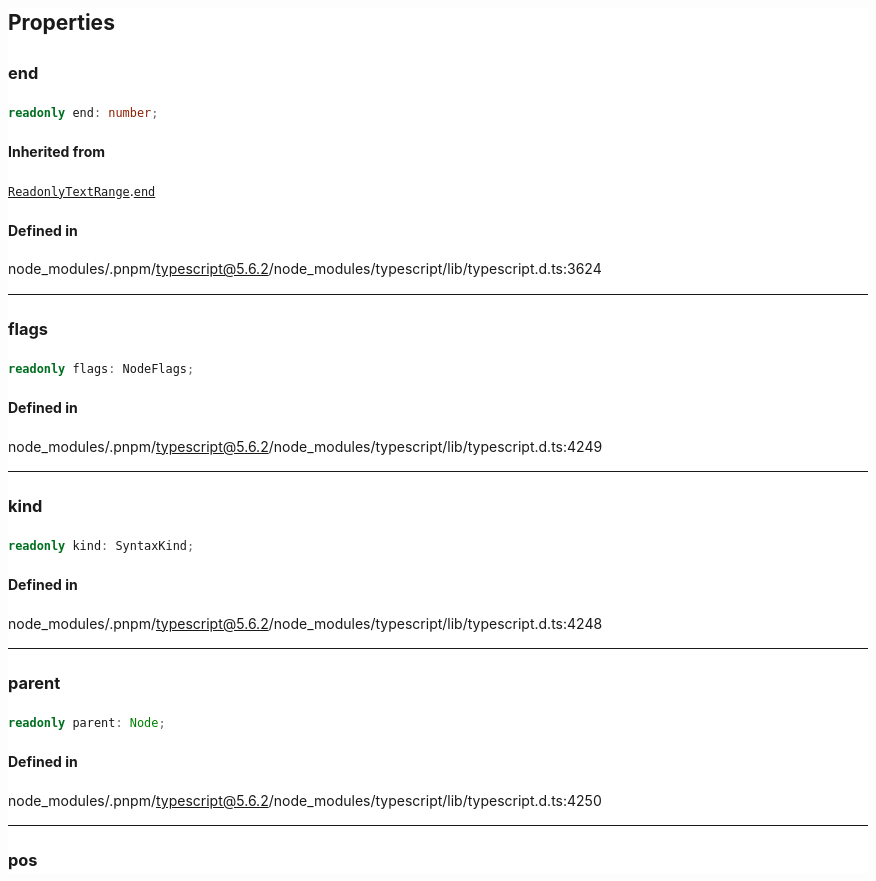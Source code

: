 ## Properties

### end

```ts
readonly end: number;
```

#### Inherited from

[`ReadonlyTextRange`](ReadonlyTextRange.md).[`end`](ReadonlyTextRange.md#end)

#### Defined in

node\_modules/.pnpm/typescript@5.6.2/node\_modules/typescript/lib/typescript.d.ts:3624

***

### flags

```ts
readonly flags: NodeFlags;
```

#### Defined in

node\_modules/.pnpm/typescript@5.6.2/node\_modules/typescript/lib/typescript.d.ts:4249

***

### kind

```ts
readonly kind: SyntaxKind;
```

#### Defined in

node\_modules/.pnpm/typescript@5.6.2/node\_modules/typescript/lib/typescript.d.ts:4248

***

### parent

```ts
readonly parent: Node;
```

#### Defined in

node\_modules/.pnpm/typescript@5.6.2/node\_modules/typescript/lib/typescript.d.ts:4250

***

### pos
